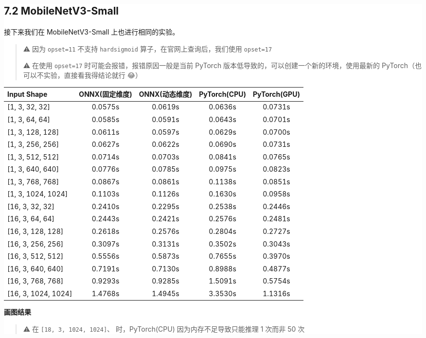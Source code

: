 ## 7.2 MobileNetV3-Small

接下来我们在 MobileNetV3-Small 上也进行相同的实验。

> ⚠️ 因为 `opset=11` 不支持 `hardsigmoid` 算子，在官网上查询后，我们使用 `opset=17`
> 
> ⚠️ 在使用 `opset=17` 时可能会报错，报错原因一般是当前 PyTorch 版本低导致的，可以创建一个新的环境，使用最新的 PyTorch（也可以不实验，直接看我得结论就行 :joy:）

|Input Shape|ONNX(固定维度)|ONNX(动态维度)|PyTorch(CPU)|PyTorch(GPU)|
|:-|:-:|:-:|:-:|:-:|
|[1, 3, 32, 32]     |0.0575s|0.0619s|0.0636s|0.0731s|
|[1, 3, 64, 64]     |0.0585s|0.0591s|0.0643s|0.0701s|
|[1, 3, 128, 128]   |0.0611s|0.0597s|0.0629s|0.0700s|
|[1, 3, 256, 256]   |0.0627s|0.0622s|0.0690s|0.0731s|
|[1, 3, 512, 512]   |0.0714s|0.0703s|0.0841s|0.0765s|
|[1, 3, 640, 640]   |0.0776s|0.0785s|0.0975s|0.0823s|
|[1, 3, 768, 768]   |0.0867s|0.0861s|0.1138s|0.0851s|
|[1, 3, 1024, 1024] |0.1103s|0.1126s|0.1630s|0.0958s|
|[16, 3, 32, 32]    |0.2410s|0.2295s|0.2538s|0.2446s|
|[16, 3, 64, 64]    |0.2443s|0.2421s|0.2576s|0.2481s|
|[16, 3, 128, 128]  |0.2618s|0.2576s|0.2804s|0.2727s|
|[16, 3, 256, 256]  |0.3097s|0.3131s|0.3502s|0.3043s|
|[16, 3, 512, 512]  |0.5556s|0.5873s|0.7655s|0.3970s|
|[16, 3, 640, 640]  |0.7191s|0.7130s|0.8988s|0.4877s|
|[16, 3, 768, 768]  |0.9293s|0.9285s|1.5091s|0.5754s|
|[16, 3, 1024, 1024]|1.4768s|1.4945s|3.3530s|1.1316s|


**画图结果**

> ⚠️ 在 `[18, 3, 1024, 1024]`、 时，PyTorch(CPU) 因为内存不足导致只能推理 1 次而非 50 次

<div align=center>